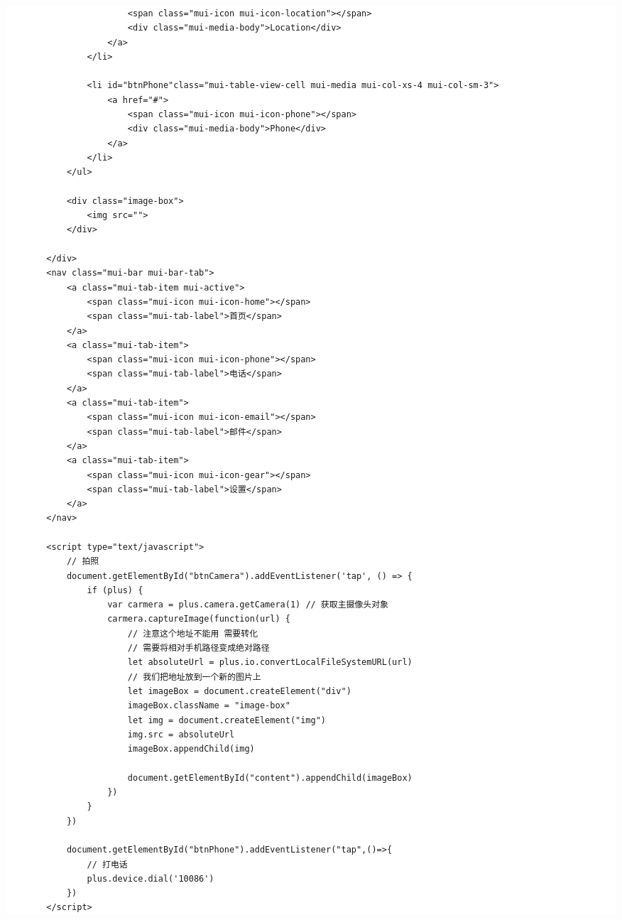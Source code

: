 ```
						<span class="mui-icon mui-icon-location"></span>
						<div class="mui-media-body">Location</div>
					</a>
				</li>

				<li id="btnPhone"class="mui-table-view-cell mui-media mui-col-xs-4 mui-col-sm-3">
					<a href="#">
						<span class="mui-icon mui-icon-phone"></span>
						<div class="mui-media-body">Phone</div>
					</a>
				</li>
			</ul>
			
			<div class="image-box">
				<img src="">
			</div>

		</div>
		<nav class="mui-bar mui-bar-tab">
			<a class="mui-tab-item mui-active">
				<span class="mui-icon mui-icon-home"></span>
				<span class="mui-tab-label">首页</span>
			</a>
			<a class="mui-tab-item">
				<span class="mui-icon mui-icon-phone"></span>
				<span class="mui-tab-label">电话</span>
			</a>
			<a class="mui-tab-item">
				<span class="mui-icon mui-icon-email"></span>
				<span class="mui-tab-label">邮件</span>
			</a>
			<a class="mui-tab-item">
				<span class="mui-icon mui-icon-gear"></span>
				<span class="mui-tab-label">设置</span>
			</a>
		</nav>

		<script type="text/javascript">
			// 拍照
			document.getElementById("btnCamera").addEventListener('tap', () => {
				if (plus) {
					var carmera = plus.camera.getCamera(1) // 获取主摄像头对象
					carmera.captureImage(function(url) {
						// 注意这个地址不能用 需要转化
						// 需要将相对手机路径变成绝对路径
						let absoluteUrl = plus.io.convertLocalFileSystemURL(url)
						// 我们把地址放到一个新的图片上
						let imageBox = document.createElement("div")
						imageBox.className = "image-box"
						let img = document.createElement("img")
						img.src = absoluteUrl
						imageBox.appendChild(img)

						document.getElementById("content").appendChild(imageBox)
					})
				}
			})
		
			document.getElementById("btnPhone").addEventListener("tap",()=>{
				// 打电话 
				plus.device.dial('10086')
			})
		</script>
```